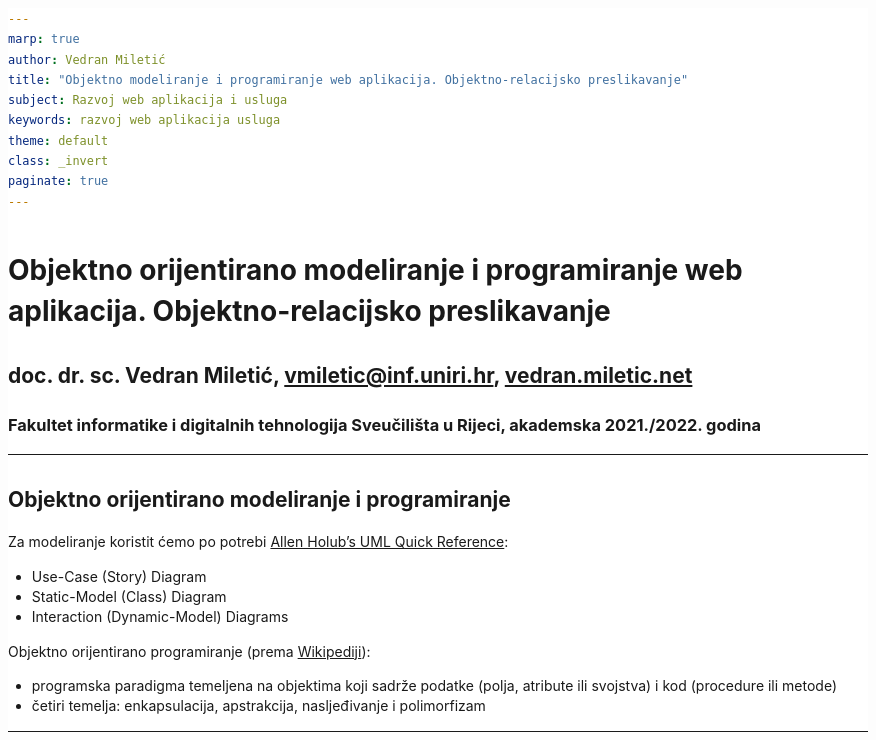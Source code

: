```yaml
---
marp: true
author: Vedran Miletić
title: "Objektno modeliranje i programiranje web aplikacija. Objektno-relacijsko preslikavanje"
subject: Razvoj web aplikacija i usluga
keywords: razvoj web aplikacija usluga
theme: default
class: _invert
paginate: true
---
```


<style>
section {
  font-family: 'Fira Sans', sans-serif;
}
code {
  font-family: 'Fira Code', monospace;
}
</style>

# Objektno orijentirano modeliranje i programiranje web aplikacija. Objektno-relacijsko preslikavanje

## doc. dr. sc. Vedran Miletić, vmiletic@inf.uniri.hr, [vedran.miletic.net](https://vedran.miletic.net/)

### Fakultet informatike i digitalnih tehnologija Sveučilišta u Rijeci, akademska 2021./2022. godina

---

## Objektno orijentirano modeliranje i programiranje

Za modeliranje koristit ćemo po potrebi [Allen Holub’s UML Quick Reference](https://holub.com/uml/):

- Use-Case (Story) Diagram
- Static-Model (Class) Diagram
- Interaction (Dynamic-Model) Diagrams

Objektno orijentirano programiranje (prema [Wikipediji](https://en.wikipedia.org/wiki/Object-oriented_programming)):

- programska paradigma temeljena na objektima koji sadrže podatke (polja, atribute ili svojstva) i kod (procedure ili metode)
- četiri temelja: enkapsulacija, apstrakcija, nasljeđivanje i polimorfizam

---
